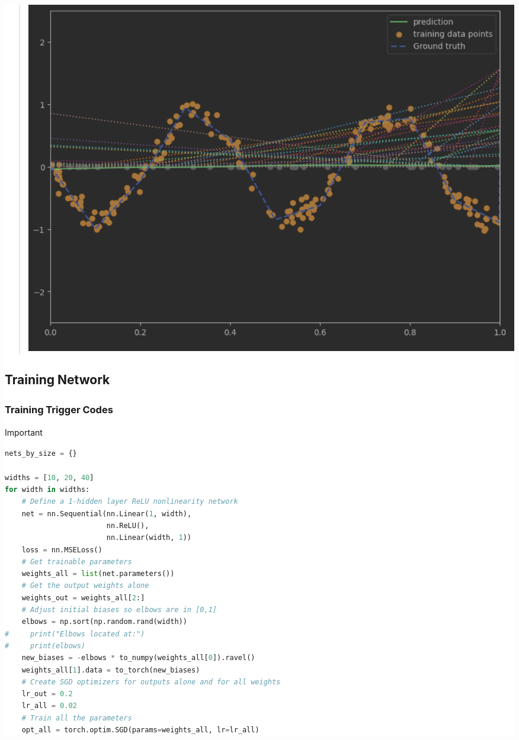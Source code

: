> ![](Activation_Function_Analysis.assets/image-20240328160522828.png)



## Training Network
### Training Trigger Codes
> [!important]
```python
nets_by_size = {}

widths = [10, 20, 40]
for width in widths:
    # Define a 1-hidden layer ReLU nonlinearity network
    net = nn.Sequential(nn.Linear(1, width),
                        nn.ReLU(),
                        nn.Linear(width, 1))
    loss = nn.MSELoss()
    # Get trainable parameters
    weights_all = list(net.parameters())
    # Get the output weights alone
    weights_out = weights_all[2:]
    # Adjust initial biases so elbows are in [0,1]
    elbows = np.sort(np.random.rand(width))
#     print("Elbows located at:")
#     print(elbows)
    new_biases = -elbows * to_numpy(weights_all[0]).ravel()
    weights_all[1].data = to_torch(new_biases)
    # Create SGD optimizers for outputs alone and for all weights
    lr_out = 0.2
    lr_all = 0.02
    # Train all the parameters
    opt_all = torch.optim.SGD(params=weights_all, lr=lr_all)
```